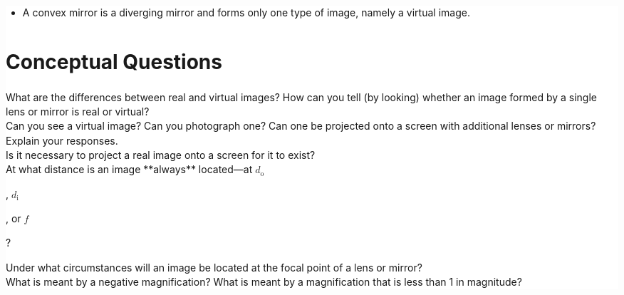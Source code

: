 * A convex mirror is a diverging mirror and forms only one type of image, namely a virtual image.

# Conceptual Questions

<div data-type="exercise" class="exercise" data-element-type="conceptual-questions">
<div data-type="problem" class="problem" markdown="1">
What are the differences between real and virtual images? How can you tell (by looking) whether an image formed by a single lens or mirror is real or virtual?

</div>
</div>

<div data-type="exercise" class="exercise" data-element-type="conceptual-questions">
<div data-type="problem" class="problem" markdown="1">
Can you see a virtual image? Can you photograph one? Can one be projected onto a screen with additional lenses or mirrors? Explain your responses.

</div>
</div>

<div data-type="exercise" class="exercise" data-element-type="conceptual-questions">
<div data-type="problem" class="problem" markdown="1">
Is it necessary to project a real image onto a screen for it to exist?

</div>
</div>

<div data-type="exercise" class="exercise" data-element-type="conceptual-questions">
<div data-type="problem" class="problem" markdown="1">
At what distance is an image **always** located—at <math xmlns="http://www.w3.org/1998/Math/MathML"><semantics><mrow><mrow><msub><mi>d</mi><mrow><mtext>o</mtext></mrow></msub></mrow><mrow /></mrow><annotation encoding="StarMath 5.0"> size 12{d rSub { size 8{o} } } {}</annotation></semantics></math>

, <math xmlns="http://www.w3.org/1998/Math/MathML"><semantics><mrow><mrow><msub><mi>d</mi><mrow><mtext>i</mtext></mrow></msub></mrow><mrow /></mrow><annotation encoding="StarMath 5.0"> size 12{d rSub { size 8{i} } } {}</annotation></semantics></math>

, or <math xmlns="http://www.w3.org/1998/Math/MathML"><semantics><mrow><mrow><mi>f</mi></mrow><mrow /></mrow><annotation encoding="StarMath 5.0"> size 12{f} {}</annotation></semantics></math>

?

</div>
</div>

<div data-type="exercise" class="exercise" data-element-type="conceptual-questions">
<div data-type="problem" class="problem" markdown="1">
Under what circumstances will an image be located at the focal point of a lens or mirror?

</div>
</div>

<div data-type="exercise" class="exercise" data-element-type="conceptual-questions">
<div data-type="problem" class="problem" markdown="1">
What is meant by a negative magnification? What is meant by a magnification that is less than 1 in magnitude?
